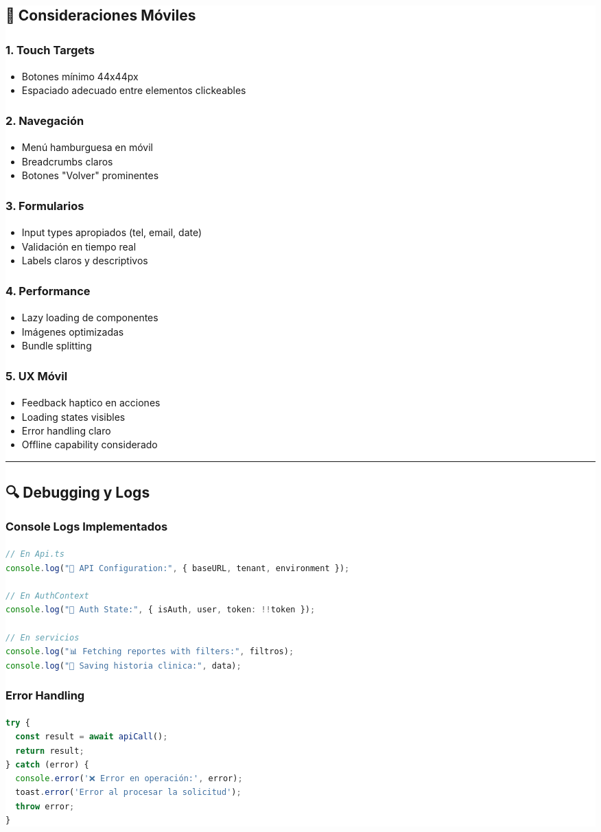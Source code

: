 
## 📱 Consideraciones Móviles

### 1. **Touch Targets**
- Botones mínimo 44x44px
- Espaciado adecuado entre elementos clickeables

### 2. **Navegación**
- Menú hamburguesa en móvil
- Breadcrumbs claros
- Botones "Volver" prominentes

### 3. **Formularios**
- Input types apropiados (tel, email, date)
- Validación en tiempo real
- Labels claros y descriptivos

### 4. **Performance**
- Lazy loading de componentes
- Imágenes optimizadas
- Bundle splitting

### 5. **UX Móvil**
- Feedback haptico en acciones
- Loading states visibles
- Error handling claro
- Offline capability considerado

---

## 🔍 Debugging y Logs

### Console Logs Implementados
```typescript
// En Api.ts
console.log("🔧 API Configuration:", { baseURL, tenant, environment });

// En AuthContext
console.log("🔐 Auth State:", { isAuth, user, token: !!token });

// En servicios
console.log("📊 Fetching reportes with filters:", filtros);
console.log("💾 Saving historia clinica:", data);
```

### Error Handling
```typescript
try {
  const result = await apiCall();
  return result;
} catch (error) {
  console.error('❌ Error en operación:', error);
  toast.error('Error al procesar la solicitud');
  throw error;
}
```
